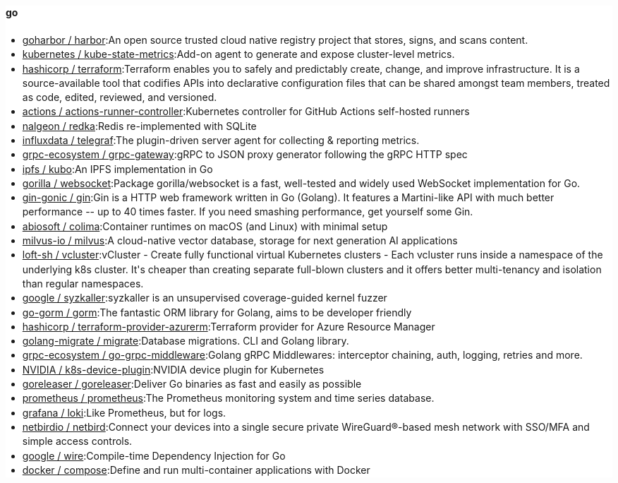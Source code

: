 #### go
* [goharbor / harbor](https://github.com/goharbor/harbor):An open source trusted cloud native registry project that stores, signs, and scans content.
* [kubernetes / kube-state-metrics](https://github.com/kubernetes/kube-state-metrics):Add-on agent to generate and expose cluster-level metrics.
* [hashicorp / terraform](https://github.com/hashicorp/terraform):Terraform enables you to safely and predictably create, change, and improve infrastructure. It is a source-available tool that codifies APIs into declarative configuration files that can be shared amongst team members, treated as code, edited, reviewed, and versioned.
* [actions / actions-runner-controller](https://github.com/actions/actions-runner-controller):Kubernetes controller for GitHub Actions self-hosted runners
* [nalgeon / redka](https://github.com/nalgeon/redka):Redis re-implemented with SQLite
* [influxdata / telegraf](https://github.com/influxdata/telegraf):The plugin-driven server agent for collecting & reporting metrics.
* [grpc-ecosystem / grpc-gateway](https://github.com/grpc-ecosystem/grpc-gateway):gRPC to JSON proxy generator following the gRPC HTTP spec
* [ipfs / kubo](https://github.com/ipfs/kubo):An IPFS implementation in Go
* [gorilla / websocket](https://github.com/gorilla/websocket):Package gorilla/websocket is a fast, well-tested and widely used WebSocket implementation for Go.
* [gin-gonic / gin](https://github.com/gin-gonic/gin):Gin is a HTTP web framework written in Go (Golang). It features a Martini-like API with much better performance -- up to 40 times faster. If you need smashing performance, get yourself some Gin.
* [abiosoft / colima](https://github.com/abiosoft/colima):Container runtimes on macOS (and Linux) with minimal setup
* [milvus-io / milvus](https://github.com/milvus-io/milvus):A cloud-native vector database, storage for next generation AI applications
* [loft-sh / vcluster](https://github.com/loft-sh/vcluster):vCluster - Create fully functional virtual Kubernetes clusters - Each vcluster runs inside a namespace of the underlying k8s cluster. It's cheaper than creating separate full-blown clusters and it offers better multi-tenancy and isolation than regular namespaces.
* [google / syzkaller](https://github.com/google/syzkaller):syzkaller is an unsupervised coverage-guided kernel fuzzer
* [go-gorm / gorm](https://github.com/go-gorm/gorm):The fantastic ORM library for Golang, aims to be developer friendly
* [hashicorp / terraform-provider-azurerm](https://github.com/hashicorp/terraform-provider-azurerm):Terraform provider for Azure Resource Manager
* [golang-migrate / migrate](https://github.com/golang-migrate/migrate):Database migrations. CLI and Golang library.
* [grpc-ecosystem / go-grpc-middleware](https://github.com/grpc-ecosystem/go-grpc-middleware):Golang gRPC Middlewares: interceptor chaining, auth, logging, retries and more.
* [NVIDIA / k8s-device-plugin](https://github.com/NVIDIA/k8s-device-plugin):NVIDIA device plugin for Kubernetes
* [goreleaser / goreleaser](https://github.com/goreleaser/goreleaser):Deliver Go binaries as fast and easily as possible
* [prometheus / prometheus](https://github.com/prometheus/prometheus):The Prometheus monitoring system and time series database.
* [grafana / loki](https://github.com/grafana/loki):Like Prometheus, but for logs.
* [netbirdio / netbird](https://github.com/netbirdio/netbird):Connect your devices into a single secure private WireGuard®-based mesh network with SSO/MFA and simple access controls.
* [google / wire](https://github.com/google/wire):Compile-time Dependency Injection for Go
* [docker / compose](https://github.com/docker/compose):Define and run multi-container applications with Docker
